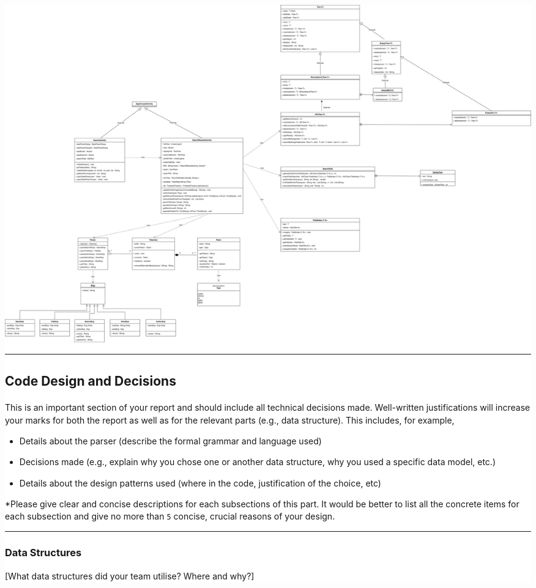 ![Search UML](media/search_uml.svg)

<hr>

## Code Design and Decisions

This is an important section of your report and should include all technical decisions made. Well-written justifications will increase your marks for both the report as well as for the relevant parts (e.g., data structure). This includes, for example,

- Details about the parser (describe the formal grammar and language used)

- Decisions made (e.g., explain why you chose one or another data structure, why you used a specific data model, etc.)

- Details about the design patterns used (where in the code, justification of the choice, etc)

*Please give clear and concise descriptions for each subsections of this part. It would be better to list all the concrete items for each subsection and give no more than `5` concise, crucial reasons of your design.

<hr>

### Data Structures

[What data structures did your team utilise? Where and why?]
